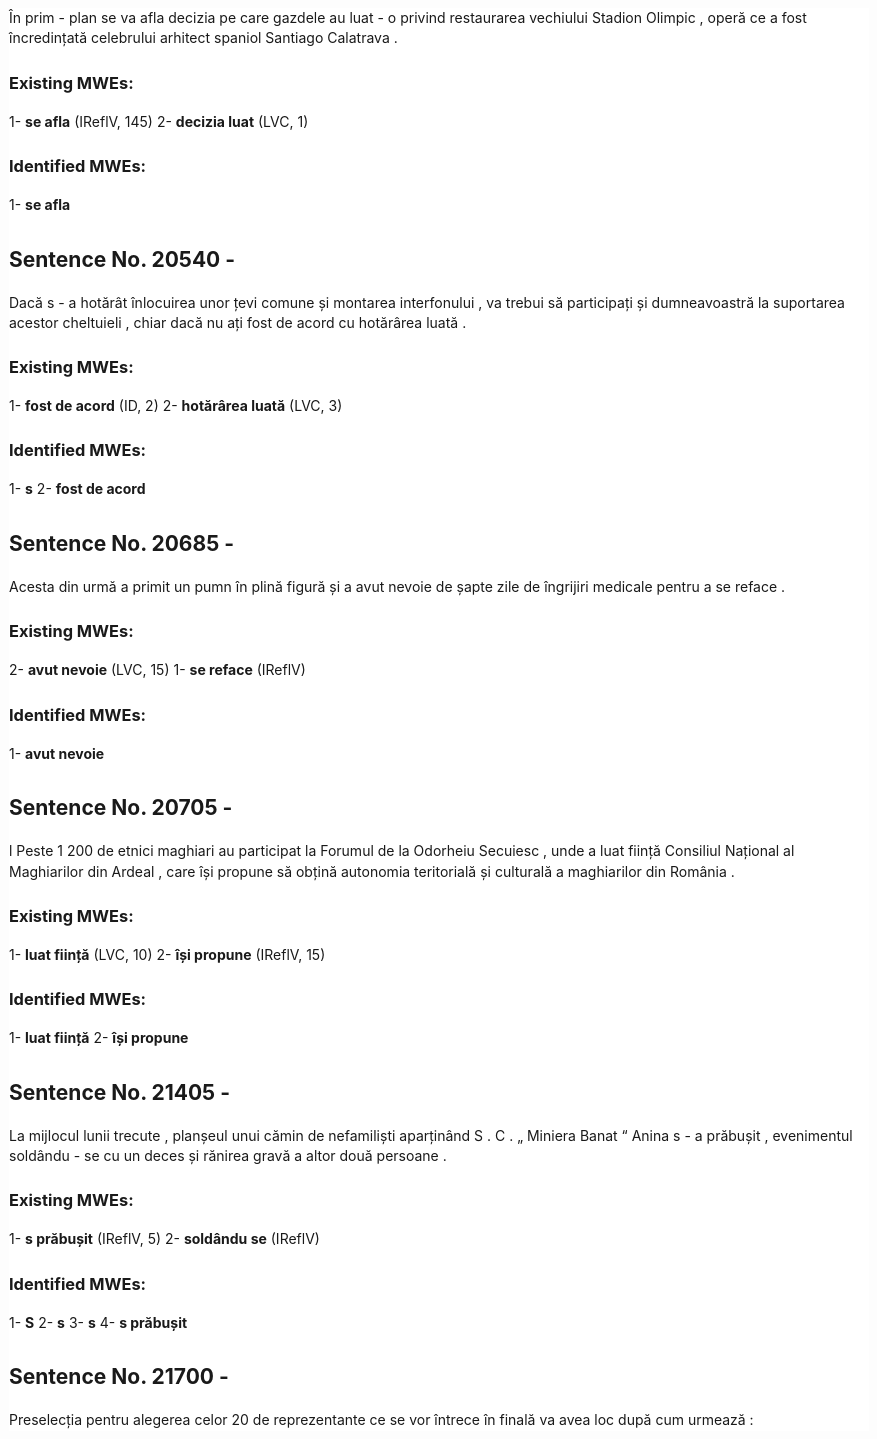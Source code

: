 În prim - plan se va afla decizia pe care gazdele au luat - o privind restaurarea vechiului Stadion Olimpic , operă ce a fost încredințată celebrului arhitect spaniol Santiago Calatrava . 
### Existing MWEs: 
1- **se afla** (IReflV, 145)
2- **decizia luat** (LVC, 1)
### Identified MWEs: 
1- **se afla** 
## Sentence No. 20540 - 
Dacă s - a hotărât înlocuirea unor țevi comune și montarea interfonului , va trebui să participați și dumneavoastră la suportarea acestor cheltuieli , chiar dacă nu ați fost de acord cu hotărârea luată . 
### Existing MWEs: 
1- **fost de acord** (ID, 2)
2- **hotărârea luată** (LVC, 3)
### Identified MWEs: 
1- **s** 
2- **fost de acord** 
## Sentence No. 20685 - 
Acesta din urmă a primit un pumn în plină figură și a avut nevoie de șapte zile de îngrijiri medicale pentru a se reface . 
### Existing MWEs: 
2- **avut nevoie** (LVC, 15)
1- **se reface** (IReflV)
### Identified MWEs: 
1- **avut nevoie** 
## Sentence No. 20705 - 
l Peste 1 200 de etnici maghiari au participat la Forumul de la Odorheiu Secuiesc , unde a luat ființă Consiliul Național al Maghiarilor din Ardeal , care își propune să obțină autonomia teritorială și culturală a maghiarilor din România . 
### Existing MWEs: 
1- **luat ființă** (LVC, 10)
2- **își propune** (IReflV, 15)
### Identified MWEs: 
1- **luat ființă** 
2- **își propune** 
## Sentence No. 21405 - 
La mijlocul lunii trecute , planșeul unui cămin de nefamiliști aparținând S . C . „ Miniera Banat “ Anina s - a prăbușit , evenimentul soldându - se cu un deces și rănirea gravă a altor două persoane . 
### Existing MWEs: 
1- **s prăbușit** (IReflV, 5)
2- **soldându se** (IReflV)
### Identified MWEs: 
1- **S** 
2- **s** 
3- **s** 
4- **s prăbușit** 
## Sentence No. 21700 - 
Preselecția pentru alegerea celor 20 de reprezentante ce se vor întrece în finală va avea loc după cum urmează : 